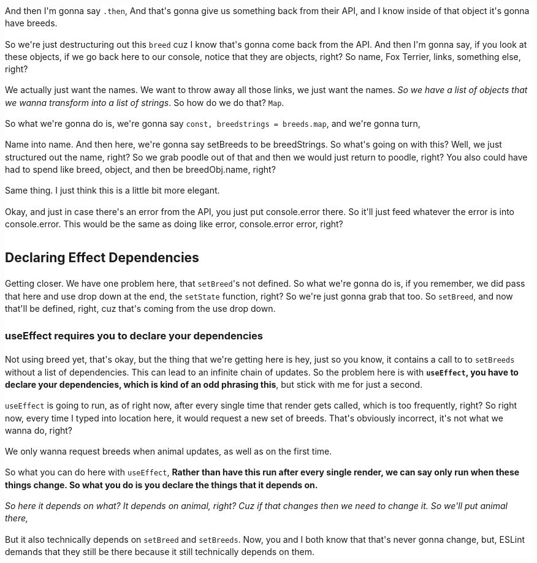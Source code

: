 And then I'm gonna say `.then`,
And that's gonna give us something back from their API, and I know inside of that object it's gonna have breeds.

So we're just destructuring out this `breed` cuz I know that's gonna come back from the API. And then I'm gonna say, if you look at these objects, if we go back here to our console, notice that they are objects, right? So name, Fox Terrier, links, something else, right?

We actually just want the names. We want to throw away all those links, we just want the names. _So we have a list of objects that we wanna transform into a list of strings_. So how do we do that? `Map`.

So what we're gonna do is, we're gonna say `const, breedstrings = breeds.map`, and we're gonna turn,

Name into name.
And then here, we're gonna say setBreeds to be breedStrings.
So what's going on with this? Well, we just structured out the name, right? So we grab poodle out of that and then we would just return to poodle, right? You also could have had to spend like breed, object, and then be breedObj.name, right?

Same thing. I just think this is a little bit more elegant.

Okay, and just in case there's an error from the API, you just put console.error there. So it'll just feed whatever the error is into console.error.
This would be the same as doing like error, console.error error, right?

## Declaring Effect Dependencies

Getting closer. We have one problem here, that `setBreed`'s not defined. So what we're gonna do is, if you remember, we did pass that here and use drop down at the end, the `setState` function, right? So we're just gonna grab that too. So `setBreed`, and now that'll be defined, right, cuz that's coming from the use drop down.

### useEffect requires you to declare your dependencies

Not using breed yet, that's okay, but the thing that we're getting here is hey, just so you know, it contains a call to to `setBreeds` without a list of dependencies. This can lead to an infinite chain of updates. So the problem here is with **`useEffect`, you have to declare your dependencies, which is kind of an odd phrasing this**, but stick with me for just a second.

`useEffect` is going to run, as of right now, after every single time that render gets called, which is too frequently, right? So right now, every time I typed into location here, it would request a new set of breeds. That's obviously incorrect, it's not what we wanna do, right?

We only wanna request breeds when animal updates, as well as on the first time.

So what you can do here with `useEffect`,
**Rather than have this run after every single render, we can say only run when these things change. So what you do is you declare the things that it depends on.**

_So here it depends on what? It depends on animal, right? Cuz if that changes then we need to change it. So we'll put animal there,_

But it also technically depends on `setBreed` and `setBreeds`. Now, you and I both know that that's never gonna change, but,
ESLint demands that they still be there because it still technically depends on them.
